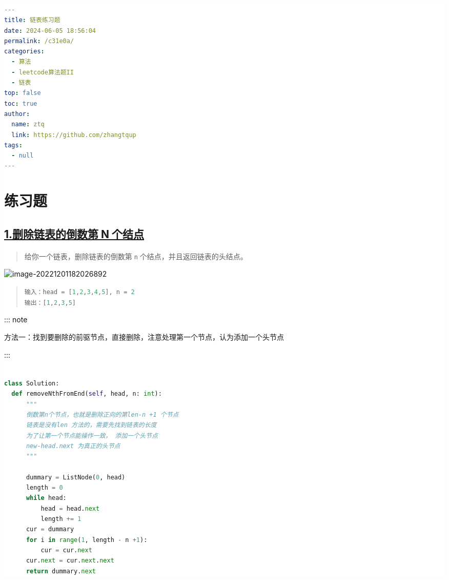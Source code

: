 ```yaml
---
title: 链表练习题
date: 2024-06-05 18:56:04
permalink: /c31e0a/
categories: 
  - 算法
  - leetcode算法题II
  - 链表
top: false
toc: true
author: 
  name: ztq
  link: https://github.com/zhangtqup
tags: 
  - null
---
```

# 练习题

## [1.删除链表的倒数第 N 个结点](https://leetcode.cn/problems/remove-nth-node-from-end-of-list/)

> 给你一个链表，删除链表的倒数第 `n` 个结点，并且返回链表的头结点。

![image-20221201182026892](https://zhangtq-blog.oss-cn-hangzhou.aliyuncs.com/content_picture/image-20221201182026892.png)



> ```go
> 输入：head = [1,2,3,4,5], n = 2
> 输出：[1,2,3,5]
> ```

<code-group>
  <code-block title="python解法一" active>

::: note

方法一：找到要删除的前驱节点，直接删除，注意处理第一个节点，认为添加一个头节点

:::

  ```python

class Solution:
    def removeNthFromEnd(self, head, n: int):
        """
        倒数第n个节点，也就是删除正向的第len-n +1 个节点
        链表是没有len 方法的，需要先找到链表的长度
        为了让第一个节点能操作一致， 添加一个头节点
        new-head.next 为真正的头节点
        """

        dummary = ListNode(0, head)
        length = 0
        while head:
            head = head.next
            length += 1
        cur = dummary
        for i in range(1, length - n +1):
            cur = cur.next
        cur.next = cur.next.next
        return dummary.next
  ```
